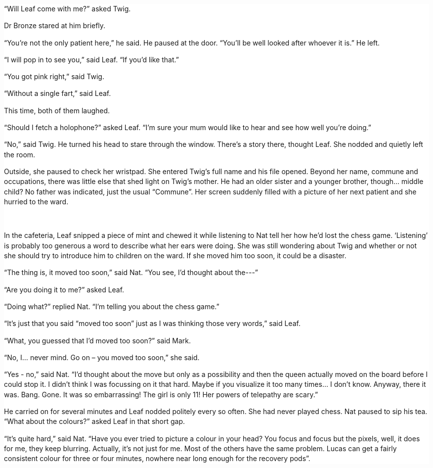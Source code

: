 “Will Leaf come with me?” asked Twig.

Dr Bronze stared at him briefly.

“You’re not the only patient here,” he said. He paused at the door. “You’ll be well looked after whoever it is.” 
He left.

“I will pop in to see you,” said Leaf. “If you’d like that.”

“You got pink right,” said Twig.

“Without a single fart,” said Leaf.

This time, both of them laughed. 

“Should I fetch a holophone?” asked Leaf. “I’m sure your mum would like to hear and see how well you’re doing.”

“No,” said Twig. He turned his head to stare through the window. There’s a story there, thought Leaf. She nodded and quietly left the room.

Outside, she paused to check her wristpad. She entered Twig’s full name and his file opened. Beyond her name, commune and occupations, there was little else that shed light on Twig’s mother. He had an older sister and a younger brother, though… middle child? No father was indicated, just the usual “Commune”. Her screen suddenly filled with a picture of her next patient and she hurried to the ward.

&nbsp;

In the cafeteria, Leaf snipped a piece of mint and chewed it while listening to Nat tell her how he’d lost the chess game. ‘Listening’ is probably too generous a word to describe what her ears were doing. She was still wondering about Twig and whether or not she should try to introduce him to children on the ward. If she moved him too soon, it could be a disaster.


“The thing is, it moved too soon,” said Nat. “You see, I’d thought about the---”

“Are you doing it to me?” asked Leaf.

“Doing what?” replied Nat. “I’m telling you about the chess game.”

“It’s just that you said “moved too soon” just as I was thinking those very words,” said Leaf.

“What, you guessed that I’d moved too soon?” said Mark.

“No, I… never mind. Go on – you moved too soon,” she said.

“Yes - no,” said Nat. “I’d thought about the move but only as a possibility and then the queen actually moved on the board before I could stop it. I didn’t think I was focussing on it that hard. Maybe if you visualize it too many times… I don’t know. Anyway, there it was. Bang. Gone. It was so embarrassing! The girl is only 11! Her powers of telepathy are scary.”

He carried on for several minutes and Leaf nodded politely every so often. She had never played chess. Nat paused to sip his tea. 
“What about the colours?” asked Leaf in that short gap.

“It’s quite hard,” said Nat. “Have you ever tried to picture a colour in your head? You focus and focus but the pixels, well, it does for me, they keep blurring. Actually, it’s not just for me. Most of the others have the same problem. Lucas can get a fairly consistent colour for three or four minutes, nowhere near long enough for the recovery pods”.
